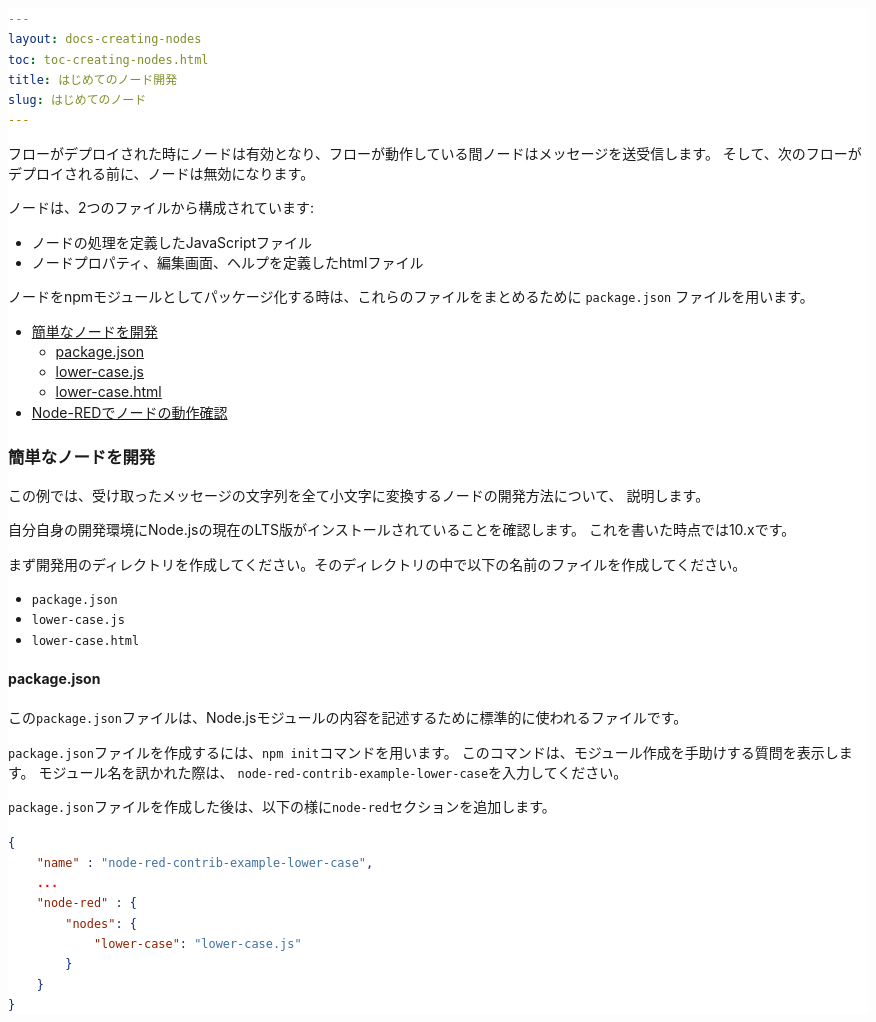 ```yaml
---
layout: docs-creating-nodes
toc: toc-creating-nodes.html
title: はじめてのノード開発
slug: はじめてのノード
---
```


フローがデプロイされた時にノードは有効となり、フローが動作している間ノードはメッセージを送受信します。
そして、次のフローがデプロイされる前に、ノードは無効になります。

ノードは、2つのファイルから構成されています:
 - ノードの処理を定義したJavaScriptファイル
 - ノードプロパティ、編集画面、ヘルプを定義したhtmlファイル

ノードをnpmモジュールとしてパッケージ化する時は、これらのファイルをまとめるために `package.json` ファイルを用います。

 - [簡単なノードを開発](#簡単なノードを開発)
   - [package.json](#package-json)
   - [lower-case.js](#lower-casejs)
   - [lower-case.html](#lower-casehtml)
 - [Node-REDでノードの動作確認](#node-redでノードの動作確認)

### 簡単なノードを開発

この例では、受け取ったメッセージの文字列を全て小文字に変換するノードの開発方法について、
説明します。

自分自身の開発環境にNode.jsの現在のLTS版がインストールされていることを確認します。
これを書いた時点では10.xです。

まず開発用のディレクトリを作成してください。そのディレクトリの中で以下の名前のファイルを作成してください。

 - `package.json`
 - `lower-case.js`
 - `lower-case.html`

<h4 id="package-json"><i class="fa fa-file-o"></i> package.json</h4>

この`package.json`ファイルは、Node.jsモジュールの内容を記述するために標準的に使われるファイルです。

`package.json`ファイルを作成するには、`npm init`コマンドを用います。
このコマンドは、モジュール作成を手助けする質問を表示します。
モジュール名を訊かれた際は、
`node-red-contrib-example-lower-case`を入力してください。

`package.json`ファイルを作成した後は、以下の様に`node-red`セクションを追加します。

```json
{
    "name" : "node-red-contrib-example-lower-case",
    ...
    "node-red" : {
        "nodes": {
            "lower-case": "lower-case.js"
        }
    }
}
```
